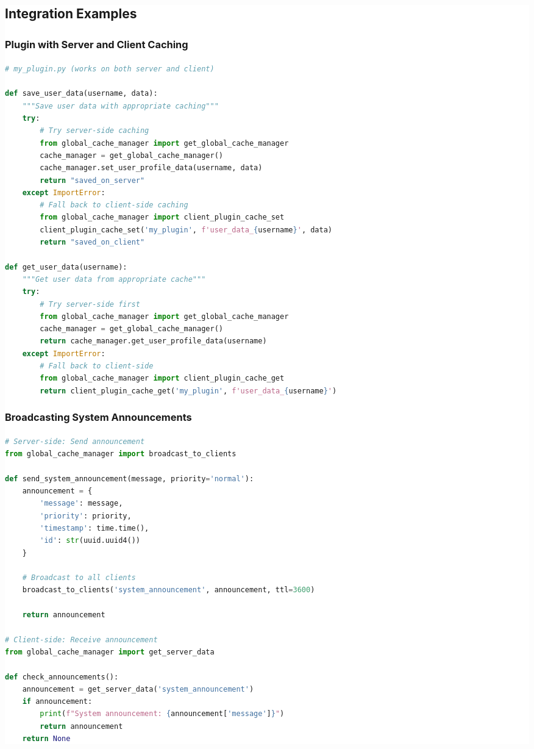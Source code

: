 ## Integration Examples

### Plugin with Server and Client Caching

```python
# my_plugin.py (works on both server and client)

def save_user_data(username, data):
    """Save user data with appropriate caching"""
    try:
        # Try server-side caching
        from global_cache_manager import get_global_cache_manager
        cache_manager = get_global_cache_manager()
        cache_manager.set_user_profile_data(username, data)
        return "saved_on_server"
    except ImportError:
        # Fall back to client-side caching
        from global_cache_manager import client_plugin_cache_set
        client_plugin_cache_set('my_plugin', f'user_data_{username}', data)
        return "saved_on_client"

def get_user_data(username):
    """Get user data from appropriate cache"""
    try:
        # Try server-side first
        from global_cache_manager import get_global_cache_manager
        cache_manager = get_global_cache_manager()
        return cache_manager.get_user_profile_data(username)
    except ImportError:
        # Fall back to client-side
        from global_cache_manager import client_plugin_cache_get
        return client_plugin_cache_get('my_plugin', f'user_data_{username}')
```

### Broadcasting System Announcements

```python
# Server-side: Send announcement
from global_cache_manager import broadcast_to_clients

def send_system_announcement(message, priority='normal'):
    announcement = {
        'message': message,
        'priority': priority,
        'timestamp': time.time(),
        'id': str(uuid.uuid4())
    }
    
    # Broadcast to all clients
    broadcast_to_clients('system_announcement', announcement, ttl=3600)
    
    return announcement

# Client-side: Receive announcement
from global_cache_manager import get_server_data

def check_announcements():
    announcement = get_server_data('system_announcement')
    if announcement:
        print(f"System announcement: {announcement['message']}")
        return announcement
    return None
```
